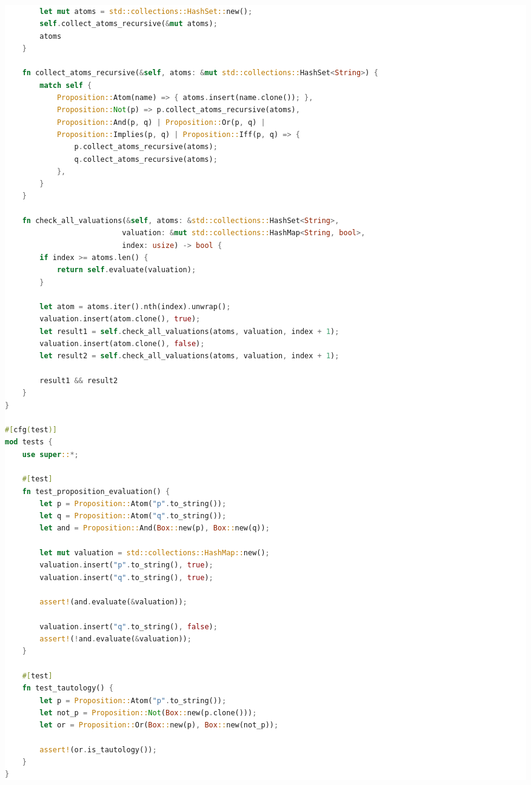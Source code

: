 ```rust
        let mut atoms = std::collections::HashSet::new();
        self.collect_atoms_recursive(&mut atoms);
        atoms
    }
    
    fn collect_atoms_recursive(&self, atoms: &mut std::collections::HashSet<String>) {
        match self {
            Proposition::Atom(name) => { atoms.insert(name.clone()); },
            Proposition::Not(p) => p.collect_atoms_recursive(atoms),
            Proposition::And(p, q) | Proposition::Or(p, q) | 
            Proposition::Implies(p, q) | Proposition::Iff(p, q) => {
                p.collect_atoms_recursive(atoms);
                q.collect_atoms_recursive(atoms);
            },
        }
    }
    
    fn check_all_valuations(&self, atoms: &std::collections::HashSet<String>, 
                           valuation: &mut std::collections::HashMap<String, bool>, 
                           index: usize) -> bool {
        if index >= atoms.len() {
            return self.evaluate(valuation);
        }
        
        let atom = atoms.iter().nth(index).unwrap();
        valuation.insert(atom.clone(), true);
        let result1 = self.check_all_valuations(atoms, valuation, index + 1);
        valuation.insert(atom.clone(), false);
        let result2 = self.check_all_valuations(atoms, valuation, index + 1);
        
        result1 && result2
    }
}

#[cfg(test)]
mod tests {
    use super::*;
    
    #[test]
    fn test_proposition_evaluation() {
        let p = Proposition::Atom("p".to_string());
        let q = Proposition::Atom("q".to_string());
        let and = Proposition::And(Box::new(p), Box::new(q));
        
        let mut valuation = std::collections::HashMap::new();
        valuation.insert("p".to_string(), true);
        valuation.insert("q".to_string(), true);
        
        assert!(and.evaluate(&valuation));
        
        valuation.insert("q".to_string(), false);
        assert!(!and.evaluate(&valuation));
    }
    
    #[test]
    fn test_tautology() {
        let p = Proposition::Atom("p".to_string());
        let not_p = Proposition::Not(Box::new(p.clone()));
        let or = Proposition::Or(Box::new(p), Box::new(not_p));
        
        assert!(or.is_tautology());
    }
}
```